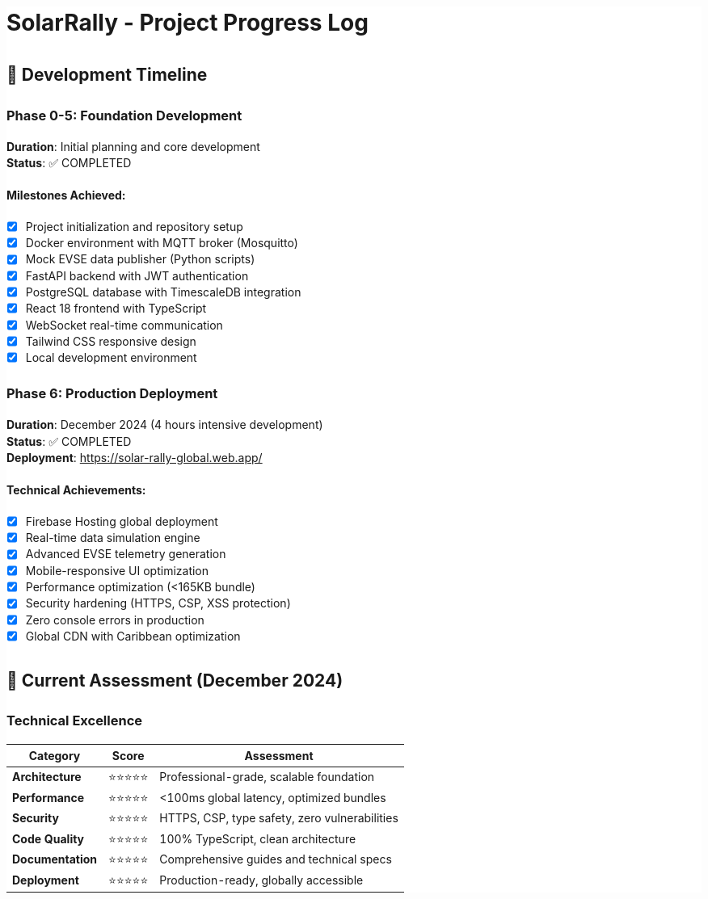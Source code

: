 # SolarRally - Project Progress Log

## 📅 Development Timeline

### **Phase 0-5: Foundation Development** 
**Duration**: Initial planning and core development  
**Status**: ✅ COMPLETED

#### Milestones Achieved:
- [x] Project initialization and repository setup
- [x] Docker environment with MQTT broker (Mosquitto)
- [x] Mock EVSE data publisher (Python scripts)
- [x] FastAPI backend with JWT authentication
- [x] PostgreSQL database with TimescaleDB integration
- [x] React 18 frontend with TypeScript
- [x] WebSocket real-time communication
- [x] Tailwind CSS responsive design
- [x] Local development environment

### **Phase 6: Production Deployment** 
**Duration**: December 2024 (4 hours intensive development)  
**Status**: ✅ COMPLETED  
**Deployment**: https://solar-rally-global.web.app/

#### Technical Achievements:
- [x] Firebase Hosting global deployment
- [x] Real-time data simulation engine
- [x] Advanced EVSE telemetry generation
- [x] Mobile-responsive UI optimization
- [x] Performance optimization (<165KB bundle)
- [x] Security hardening (HTTPS, CSP, XSS protection)
- [x] Zero console errors in production
- [x] Global CDN with Caribbean optimization

## 🎯 Current Assessment (December 2024)

### **Technical Excellence**
| Category | Score | Assessment |
|----------|-------|------------|
| **Architecture** | ⭐⭐⭐⭐⭐ | Professional-grade, scalable foundation |
| **Performance** | ⭐⭐⭐⭐⭐ | <100ms global latency, optimized bundles |
| **Security** | ⭐⭐⭐⭐⭐ | HTTPS, CSP, type safety, zero vulnerabilities |
| **Code Quality** | ⭐⭐⭐⭐⭐ | 100% TypeScript, clean architecture |
| **Documentation** | ⭐⭐⭐⭐⭐ | Comprehensive guides and technical specs |
| **Deployment** | ⭐⭐⭐⭐⭐ | Production-ready, globally accessible |
